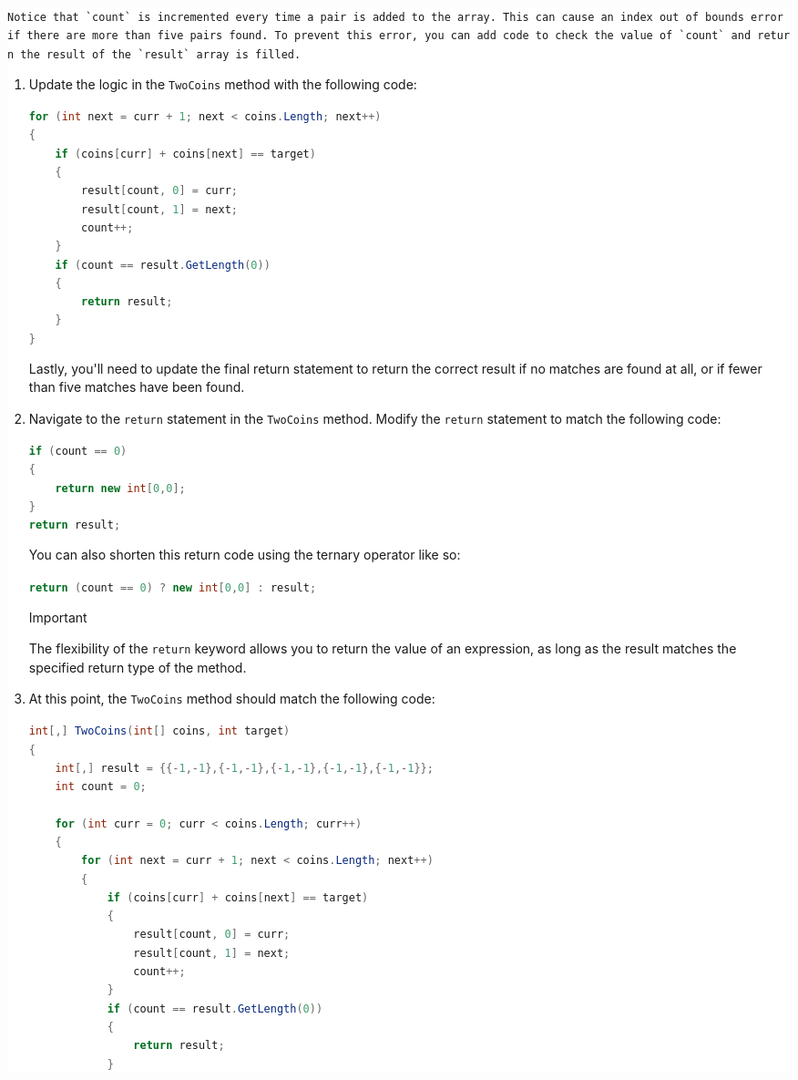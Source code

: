     Notice that `count` is incremented every time a pair is added to the array. This can cause an index out of bounds error if there are more than five pairs found. To prevent this error, you can add code to check the value of `count` and return the result of the `result` array is filled.

1. Update the logic in the `TwoCoins` method with the following code:

    ```c#
    for (int next = curr + 1; next < coins.Length; next++) 
    {
        if (coins[curr] + coins[next] == target) 
        {
            result[count, 0] = curr;
            result[count, 1] = next;
            count++;
        }
        if (count == result.GetLength(0)) 
        {
            return result;
        }
    }
    ```

    Lastly, you'll need to update the final return statement to return the correct result if no matches are found at all, or if fewer than five matches have been found.

1. Navigate to the `return` statement in the `TwoCoins` method. Modify the `return` statement to match the following code:

    ```c#
    if (count == 0) 
    {
        return new int[0,0];
    }
    return result;
    ```

    You can also shorten this return code using the ternary operator like so:

    ```c#
    return (count == 0) ? new int[0,0] : result;
    ```

    > [!IMPORTANT]
    > The flexibility of the `return` keyword allows you to return the value of an expression, as long as the result matches the specified return type of the method.

1. At this point, the `TwoCoins` method should match the following code:

    ```c#
    int[,] TwoCoins(int[] coins, int target) 
    {
        int[,] result = {{-1,-1},{-1,-1},{-1,-1},{-1,-1},{-1,-1}};
        int count = 0;

        for (int curr = 0; curr < coins.Length; curr++) 
        {
            for (int next = curr + 1; next < coins.Length; next++) 
            {
                if (coins[curr] + coins[next] == target) 
                {
                    result[count, 0] = curr;
                    result[count, 1] = next;
                    count++;
                }
                if (count == result.GetLength(0)) 
                {
                    return result;
                }